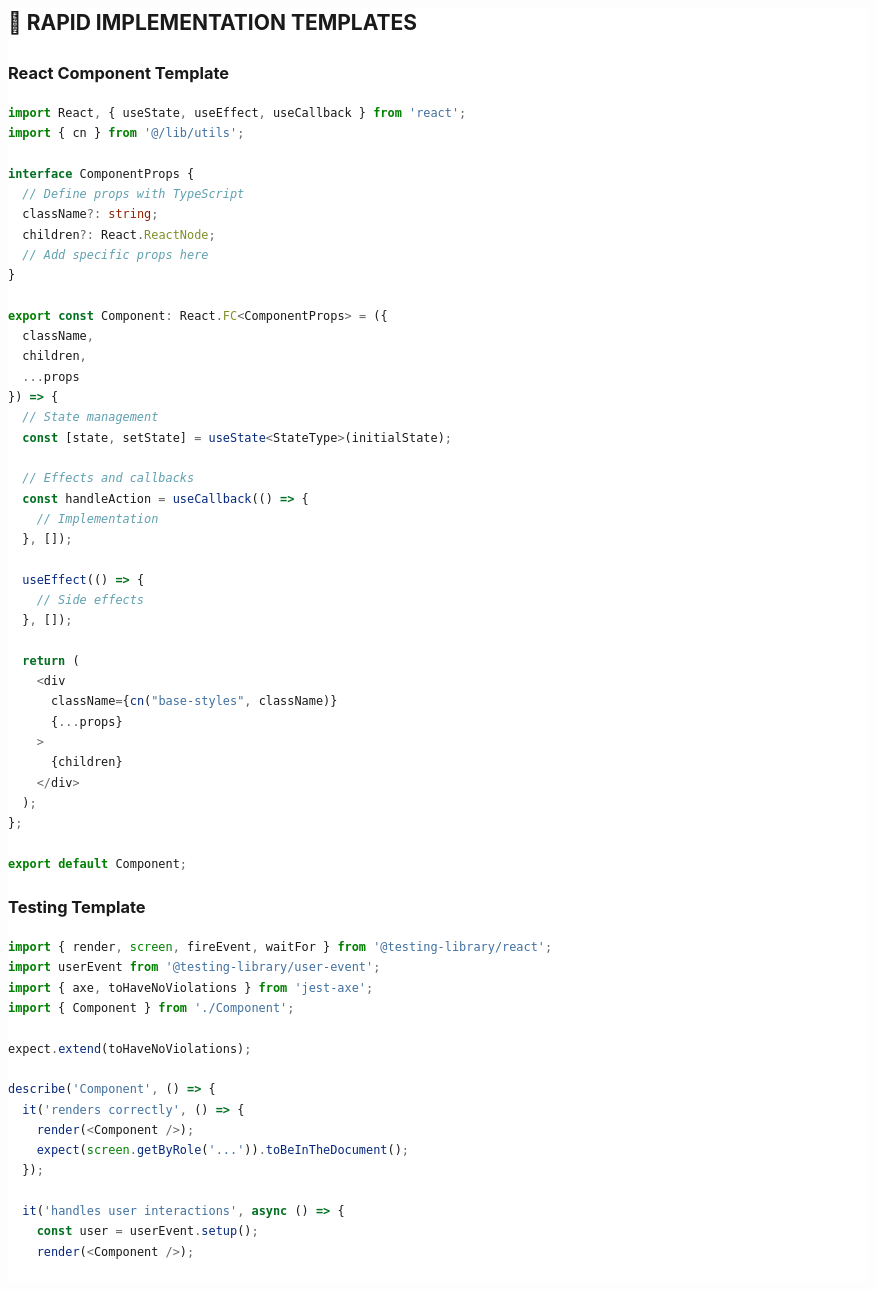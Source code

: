 ## 🚀 RAPID IMPLEMENTATION TEMPLATES

### React Component Template
```typescript
import React, { useState, useEffect, useCallback } from 'react';
import { cn } from '@/lib/utils';

interface ComponentProps {
  // Define props with TypeScript
  className?: string;
  children?: React.ReactNode;
  // Add specific props here
}

export const Component: React.FC<ComponentProps> = ({ 
  className, 
  children, 
  ...props 
}) => {
  // State management
  const [state, setState] = useState<StateType>(initialState);
  
  // Effects and callbacks
  const handleAction = useCallback(() => {
    // Implementation
  }, []);
  
  useEffect(() => {
    // Side effects
  }, []);
  
  return (
    <div 
      className={cn("base-styles", className)}
      {...props}
    >
      {children}
    </div>
  );
};

export default Component;
```

### Testing Template
```typescript
import { render, screen, fireEvent, waitFor } from '@testing-library/react';
import userEvent from '@testing-library/user-event';
import { axe, toHaveNoViolations } from 'jest-axe';
import { Component } from './Component';

expect.extend(toHaveNoViolations);

describe('Component', () => {
  it('renders correctly', () => {
    render(<Component />);
    expect(screen.getByRole('...')).toBeInTheDocument();
  });
  
  it('handles user interactions', async () => {
    const user = userEvent.setup();
    render(<Component />);
    
```